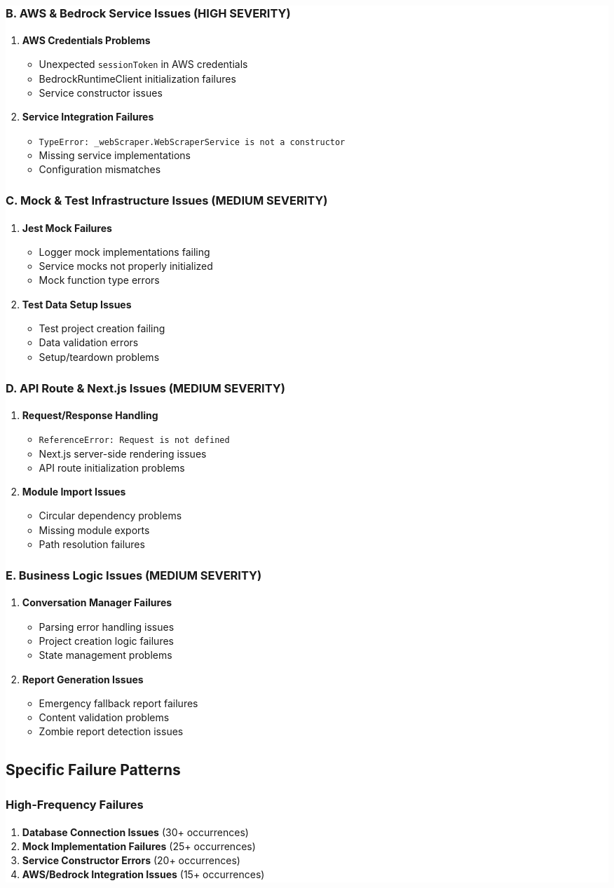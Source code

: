 ### B. AWS & Bedrock Service Issues (HIGH SEVERITY)
1. **AWS Credentials Problems**
   - Unexpected `sessionToken` in AWS credentials
   - BedrockRuntimeClient initialization failures
   - Service constructor issues

2. **Service Integration Failures**
   - `TypeError: _webScraper.WebScraperService is not a constructor`
   - Missing service implementations
   - Configuration mismatches

### C. Mock & Test Infrastructure Issues (MEDIUM SEVERITY)
1. **Jest Mock Failures**
   - Logger mock implementations failing
   - Service mocks not properly initialized
   - Mock function type errors

2. **Test Data Setup Issues**
   - Test project creation failing
   - Data validation errors
   - Setup/teardown problems

### D. API Route & Next.js Issues (MEDIUM SEVERITY)
1. **Request/Response Handling**
   - `ReferenceError: Request is not defined`
   - Next.js server-side rendering issues
   - API route initialization problems

2. **Module Import Issues**
   - Circular dependency problems
   - Missing module exports
   - Path resolution failures

### E. Business Logic Issues (MEDIUM SEVERITY)
1. **Conversation Manager Failures**
   - Parsing error handling issues
   - Project creation logic failures
   - State management problems

2. **Report Generation Issues**
   - Emergency fallback report failures
   - Content validation problems  
   - Zombie report detection issues

## Specific Failure Patterns

### High-Frequency Failures
1. **Database Connection Issues** (30+ occurrences)
2. **Mock Implementation Failures** (25+ occurrences)  
3. **Service Constructor Errors** (20+ occurrences)
4. **AWS/Bedrock Integration Issues** (15+ occurrences)
